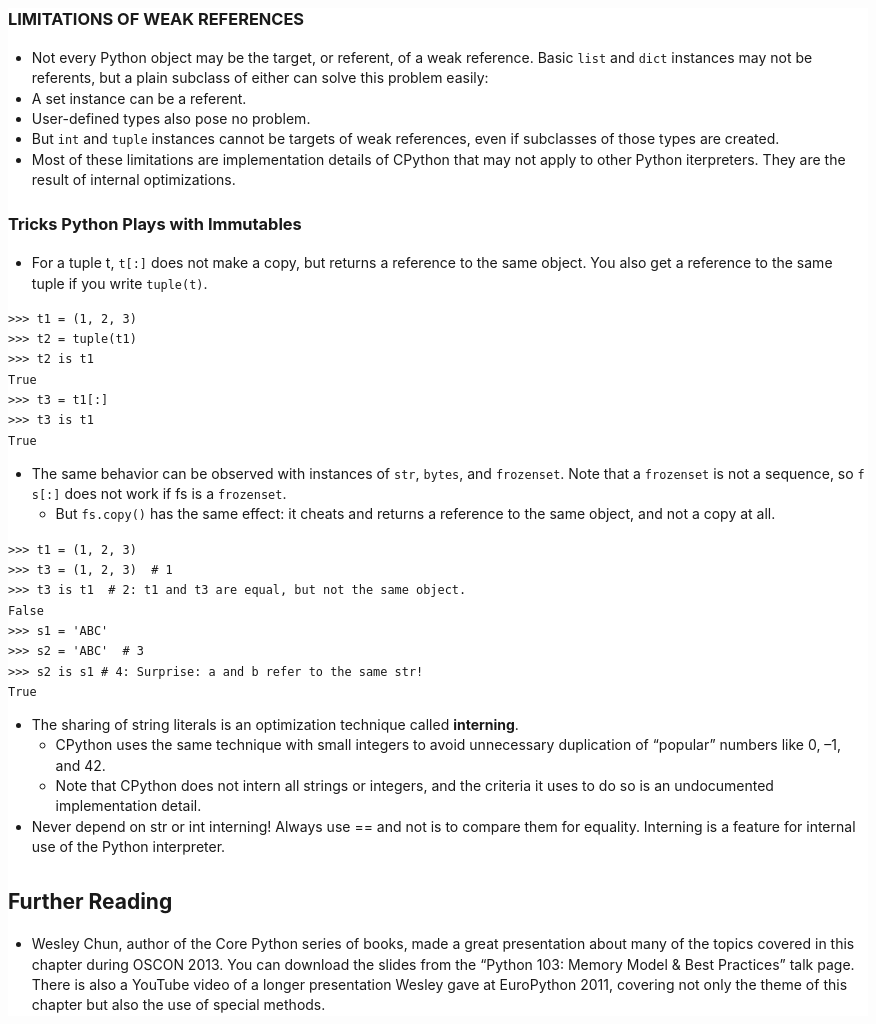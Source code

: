 ### LIMITATIONS OF WEAK REFERENCES
* Not every Python object may be the target, or referent, of a weak reference. Basic `list` and `dict` instances may not be referents, but a plain subclass of either can solve this problem easily:
* A set instance can be a referent. 
* User-defined types also pose no problem.
* But `int` and `tuple` instances cannot be targets of weak references, even if subclasses of those types are created.
* Most of these limitations are implementation details of CPython that may not apply to other Python iterpreters. They are the result of internal optimizations.

### Tricks Python Plays with Immutables
* For a tuple t, `t[:]` does not make a copy, but returns a reference to the same object. You also get a reference to the same tuple if you write `tuple(t)`.
```
>>> t1 = (1, 2, 3)
>>> t2 = tuple(t1)
>>> t2 is t1
True
>>> t3 = t1[:]
>>> t3 is t1
True
```

* The same behavior can be observed with instances of `str`, `bytes`, and `frozenset`. Note that a `frozenset` is not a sequence, so `fs[:]` does not work if fs is a `frozenset`. 
  * But `fs.copy()` has the same effect: it cheats and returns a reference to the same object, and not a copy at all.
```
>>> t1 = (1, 2, 3)
>>> t3 = (1, 2, 3)  # 1
>>> t3 is t1  # 2: t1 and t3 are equal, but not the same object.
False
>>> s1 = 'ABC'
>>> s2 = 'ABC'  # 3
>>> s2 is s1 # 4: Surprise: a and b refer to the same str!
True
```

* The sharing of string literals is an optimization technique called **interning**. 
  * CPython uses the same technique with small integers to avoid unnecessary duplication of “popular” numbers like 0, –1, and 42. 
  * Note that CPython does not intern all strings or integers, and the criteria it uses to do so is an undocumented implementation detail.
* Never depend on str or int interning! Always use == and not is to compare them for equality. Interning is a feature for internal use of the Python interpreter.


## Further Reading
* Wesley Chun, author of the Core Python series of books, made a great presentation about many of the topics covered in this chapter during OSCON 2013. You can download the slides from the “Python 103: Memory Model & Best Practices” talk page. There is also a YouTube video of a longer presentation Wesley gave at EuroPython 2011, covering not only the theme of this chapter but also the use of special methods.
